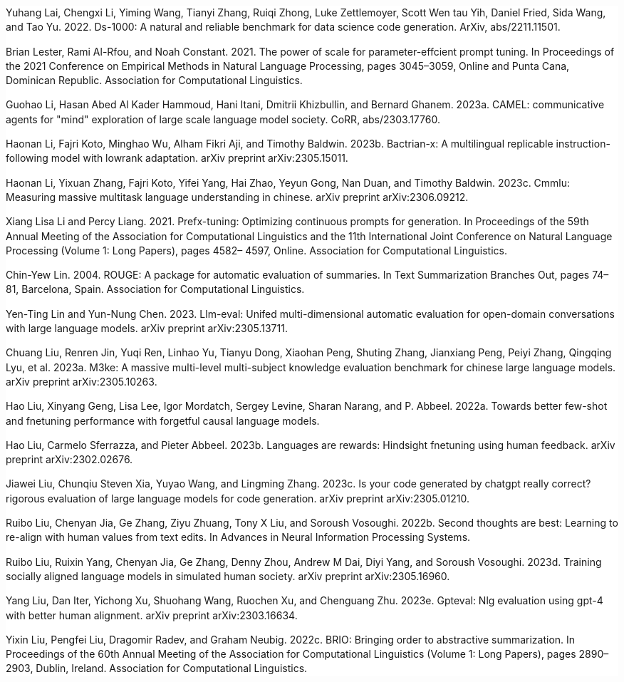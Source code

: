 Yuhang Lai, Chengxi Li, Yiming Wang, Tianyi Zhang, Ruiqi Zhong, Luke Zettlemoyer, Scott Wen tau Yih, Daniel Fried, Sida Wang, and Tao Yu. 2022. Ds-1000: A natural and reliable benchmark for data science code generation. ArXiv, abs/2211.11501.  

Brian Lester, Rami Al-Rfou, and Noah Constant. 2021. The power of scale for parameter-effcient prompt tuning. In Proceedings of the 2021 Conference on Empirical Methods in Natural Language Processing, pages 3045–3059, Online and Punta Cana, Dominican Republic. Association for Computational Linguistics.  

Guohao Li, Hasan Abed Al Kader Hammoud, Hani Itani, Dmitrii Khizbullin, and Bernard Ghanem. 2023a. CAMEL: communicative agents for "mind" exploration of large scale language model society. CoRR, abs/2303.17760.  

Haonan Li, Fajri Koto, Minghao Wu, Alham Fikri Aji, and Timothy Baldwin. 2023b. Bactrian-x: A multilingual replicable instruction-following model with lowrank adaptation. arXiv preprint arXiv:2305.15011.  

Haonan Li, Yixuan Zhang, Fajri Koto, Yifei Yang, Hai Zhao, Yeyun Gong, Nan Duan, and Timothy Baldwin. 2023c. Cmmlu: Measuring massive multitask language understanding in chinese. arXiv preprint arXiv:2306.09212.  

Xiang Lisa Li and Percy Liang. 2021. Prefx-tuning: Optimizing continuous prompts for generation. In Proceedings of the 59th Annual Meeting of the Association for Computational Linguistics and the 11th International Joint Conference on Natural Language Processing (Volume 1: Long Papers), pages 4582– 4597, Online. Association for Computational Linguistics.  

Chin-Yew Lin. 2004. ROUGE: A package for automatic evaluation of summaries. In Text Summarization Branches Out, pages 74–81, Barcelona, Spain. Association for Computational Linguistics.  

Yen-Ting Lin and Yun-Nung Chen. 2023. Llm-eval: Unifed multi-dimensional automatic evaluation for open-domain conversations with large language models. arXiv preprint arXiv:2305.13711.  

Chuang Liu, Renren Jin, Yuqi Ren, Linhao Yu, Tianyu Dong, Xiaohan Peng, Shuting Zhang, Jianxiang Peng, Peiyi Zhang, Qingqing Lyu, et al. 2023a. M3ke: A massive multi-level multi-subject knowledge evaluation benchmark for chinese large language models. arXiv preprint arXiv:2305.10263.  

Hao Liu, Xinyang Geng, Lisa Lee, Igor Mordatch, Sergey Levine, Sharan Narang, and P. Abbeel. 2022a. Towards better few-shot and fnetuning performance with forgetful causal language models.  

Hao Liu, Carmelo Sferrazza, and Pieter Abbeel. 2023b. Languages are rewards: Hindsight fnetuning using human feedback. arXiv preprint arXiv:2302.02676.  

Jiawei Liu, Chunqiu Steven Xia, Yuyao Wang, and Lingming Zhang. 2023c. Is your code generated by chatgpt really correct? rigorous evaluation of large language models for code generation. arXiv preprint arXiv:2305.01210.  

Ruibo Liu, Chenyan Jia, Ge Zhang, Ziyu Zhuang, Tony X Liu, and Soroush Vosoughi. 2022b. Second thoughts are best: Learning to re-align with human values from text edits. In Advances in Neural Information Processing Systems.  

Ruibo Liu, Ruixin Yang, Chenyan Jia, Ge Zhang, Denny Zhou, Andrew M Dai, Diyi Yang, and Soroush Vosoughi. 2023d. Training socially aligned language models in simulated human society. arXiv preprint arXiv:2305.16960.  

Yang Liu, Dan Iter, Yichong Xu, Shuohang Wang, Ruochen Xu, and Chenguang Zhu. 2023e. Gpteval: Nlg evaluation using gpt-4 with better human alignment. arXiv preprint arXiv:2303.16634.  

Yixin Liu, Pengfei Liu, Dragomir Radev, and Graham Neubig. 2022c. BRIO: Bringing order to abstractive summarization. In Proceedings of the 60th Annual Meeting of the Association for Computational Linguistics (Volume 1: Long Papers), pages 2890–2903, Dublin, Ireland. Association for Computational Linguistics.  
